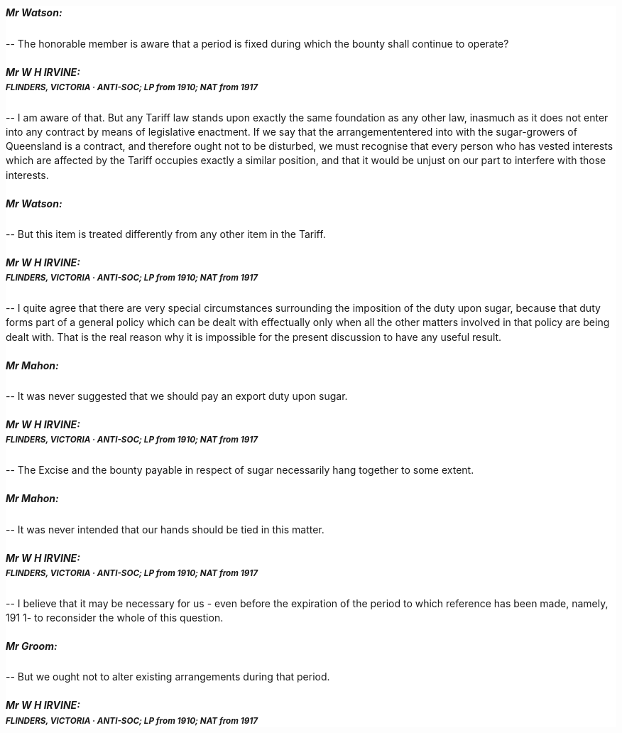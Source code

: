 ##### Mr Watson:

--  The honorable member is aware that a period is fixed during which the bounty shall continue to operate? 

##### Mr W H IRVINE:<br><small class="text-muted">FLINDERS, VICTORIA &middot; ANTI-SOC; LP from 1910; NAT from 1917</small>

-- I am aware of that. But any Tariff law stands upon exactly the same foundation as any other law, inasmuch as it does not enter into any contract by means of legislative enactment. If we say that the arrangemententered into with the sugar-growers of Queensland is a contract, and therefore ought not to be disturbed, we must recognise that every person who has vested interests which are affected by the Tariff occupies exactly a similar position, and that it would be unjust on our part to interfere with those interests. 

##### Mr Watson:

--  But this item is treated differently from any other item in the Tariff. 

##### Mr W H IRVINE:<br><small class="text-muted">FLINDERS, VICTORIA &middot; ANTI-SOC; LP from 1910; NAT from 1917</small>

-- I quite agree that there are very special circumstances surrounding the imposition of the duty upon sugar, because that duty forms part of a general policy which can be dealt with effectually only when all the other matters involved in that policy are being dealt with. That is the real reason why it is impossible for the present discussion to have any useful result. 

##### Mr Mahon:

--  It was never suggested that we should pay an export duty upon sugar. 

##### Mr W H IRVINE:<br><small class="text-muted">FLINDERS, VICTORIA &middot; ANTI-SOC; LP from 1910; NAT from 1917</small>

-- The Excise and the bounty payable in respect of sugar necessarily hang together to some extent. 

##### Mr Mahon:

--  It was never intended that our hands should be tied in this matter. 

##### Mr W H IRVINE:<br><small class="text-muted">FLINDERS, VICTORIA &middot; ANTI-SOC; LP from 1910; NAT from 1917</small>

-- I believe that it may be necessary for us - even before the expiration of the period to which reference has been made, namely, 191 1- to reconsider the whole of this question. 

##### Mr Groom:

--  But we ought not to alter existing arrangements during that period. 

##### Mr W H IRVINE:<br><small class="text-muted">FLINDERS, VICTORIA &middot; ANTI-SOC; LP from 1910; NAT from 1917</small>

